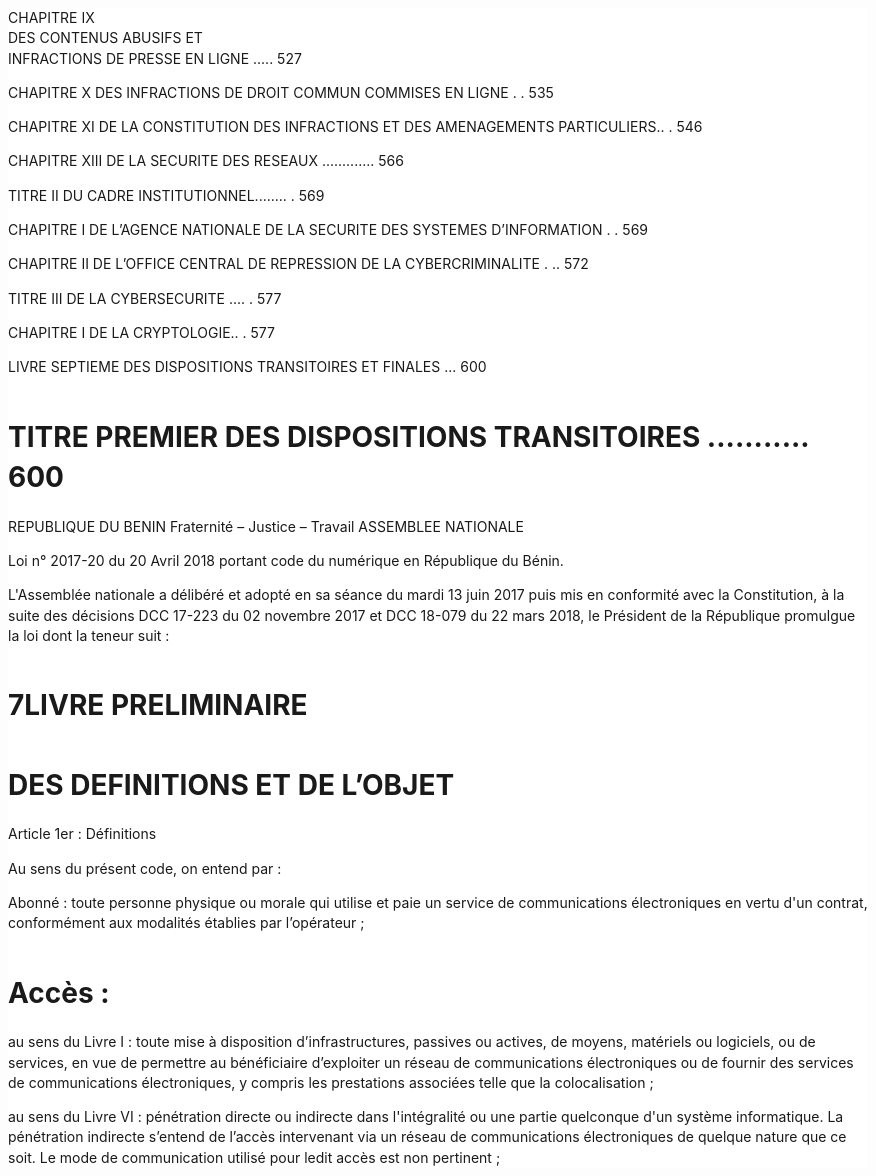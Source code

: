 CHAPITRE IX   
DES CONTENUS ABUSIFS ET   
INFRACTIONS DE PRESSE EN LIGNE ..... 527

CHAPITRE X DES INFRACTIONS DE DROIT COMMUN COMMISES EN LIGNE . . 535

CHAPITRE XI DE LA CONSTITUTION DES INFRACTIONS ET DES AMENAGEMENTS PARTICULIERS.. . 546

CHAPITRE XIII DE LA SECURITE DES RESEAUX ............. 566

TITRE II DU CADRE INSTITUTIONNEL........ . 569

CHAPITRE I DE L’AGENCE NATIONALE DE LA SECURITE DES SYSTEMES D’INFORMATION . . 569

CHAPITRE II DE L’OFFICE CENTRAL DE REPRESSION DE LA CYBERCRIMINALITE . .. 572

TITRE III DE LA CYBERSECURITE .... . 577

CHAPITRE I DE LA CRYPTOLOGIE.. . 577

LIVRE SEPTIEME DES DISPOSITIONS TRANSITOIRES ET FINALES ... 600

#

# TITRE PREMIER DES DISPOSITIONS TRANSITOIRES ........... 600

REPUBLIQUE DU BENIN Fraternité – Justice – Travail ASSEMBLEE NATIONALE

Loi n° 2017-20 du 20 Avril 2018 portant code du numérique en République du Bénin.

L'Assemblée nationale a délibéré et adopté en sa séance du mardi 13 juin 2017 puis mis en conformité avec la Constitution, à la suite des décisions DCC 17-223 du 02 novembre 2017 et DCC 18-079 du 22 mars 2018, le Président de la République promulgue la loi dont la teneur suit :

# 7LIVRE PRELIMINAIRE

# DES DEFINITIONS ET DE L’OBJET

Article 1er : Définitions

Au sens du présent code, on entend par :

Abonné : toute personne physique ou morale qui utilise et paie un service de communications électroniques en vertu d'un contrat, conformément aux modalités établies par l’opérateur ;

# Accès :

au sens du Livre I : toute mise à disposition d’infrastructures, passives ou actives, de moyens, matériels ou logiciels, ou de services, en vue de permettre au bénéficiaire d’exploiter un réseau de communications électroniques ou de fournir des services de communications électroniques, y compris les prestations associées telle que la colocalisation ;

au sens du Livre VI : pénétration directe ou indirecte dans l'intégralité ou une partie quelconque d'un système informatique. La pénétration indirecte s’entend de l’accès intervenant via un réseau de communications électroniques de quelque nature que ce soit. Le mode de communication utilisé pour ledit accès est non pertinent ;
